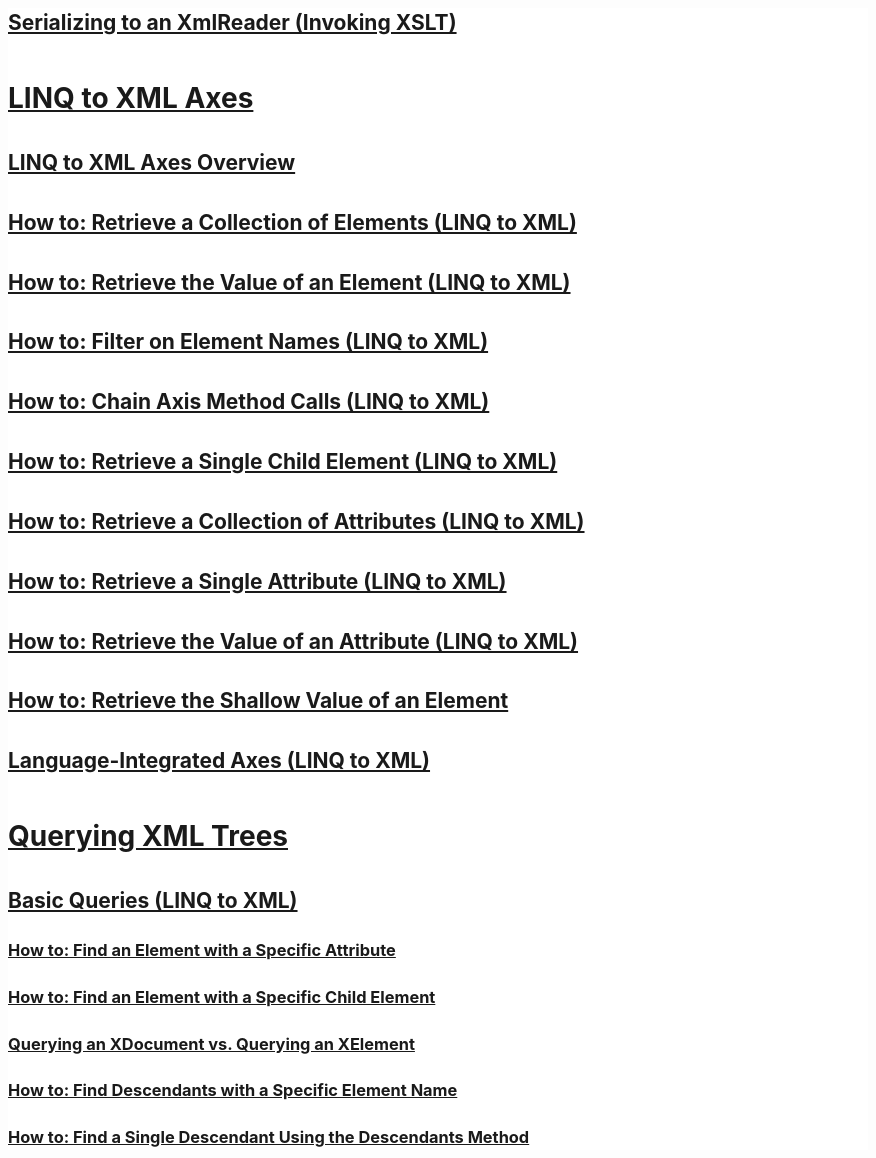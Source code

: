 ## [Serializing to an XmlReader (Invoking XSLT)](serializing-to-an-xmlreader-invoking-xslt.md)

# [LINQ to XML Axes](linq-to-xml-axes.md)
## [LINQ to XML Axes Overview](linq-to-xml-axes-overview.md)
## [How to: Retrieve a Collection of Elements (LINQ to XML)](how-to-retrieve-a-collection-of-elements-linq-to-xml.md)
## [How to: Retrieve the Value of an Element (LINQ to XML)](how-to-retrieve-the-value-of-an-element-linq-to-xml.md)
## [How to: Filter on Element Names (LINQ to XML)](how-to-filter-on-element-names-linq-to-xml.md)
## [How to: Chain Axis Method Calls (LINQ to XML)](how-to-chain-axis-method-calls-linq-to-xml.md)
## [How to: Retrieve a Single Child Element (LINQ to XML)](how-to-retrieve-a-single-child-element-linq-to-xml.md)
## [How to: Retrieve a Collection of Attributes (LINQ to XML)](how-to-retrieve-a-collection-of-attributes-linq-to-xml.md)
## [How to: Retrieve a Single Attribute (LINQ to XML)](how-to-retrieve-a-single-attribute-linq-to-xml.md)
## [How to: Retrieve the Value of an Attribute (LINQ to XML)](how-to-retrieve-the-value-of-an-attribute-linq-to-xml.md)
## [How to: Retrieve the Shallow Value of an Element](how-to-retrieve-the-shallow-value-of-an-element.md)
## [Language-Integrated Axes (LINQ to XML)](language-integrated-axes.md)

# [Querying XML Trees](querying-xml-trees.md)
## [Basic Queries (LINQ to XML)](basic-queries-linq-to-xml.md)
### [How to: Find an Element with a Specific Attribute](how-to-find-an-element-with-a-specific-attribute.md)
### [How to: Find an Element with a Specific Child Element](how-to-find-an-element-with-a-specific-child-element.md)
### [Querying an XDocument vs. Querying an XElement](querying-an-xdocument-vs-querying-an-xelement.md)
### [How to: Find Descendants with a Specific Element Name](how-to-find-descendants-with-a-specific-element-name.md)
### [How to: Find a Single Descendant Using the Descendants Method](how-to-find-a-single-descendant-using-the-descendants-method.md)